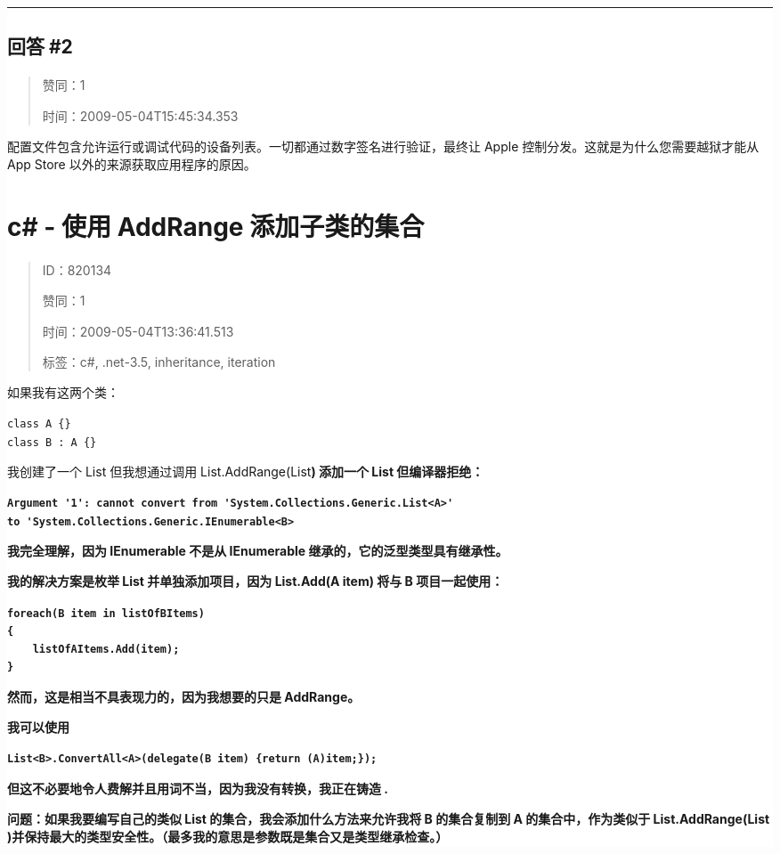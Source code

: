 * * *

## 回答 #2

> 赞同：1
> 
> 时间：2009-05-04T15:45:34.353

配置文件包含允许运行或调试代码的设备列表。一切都通过数字签名进行验证，最终让 Apple 控制分发。这就是为什么您需要越狱才能从 App Store 以外的来源获取应用程序的原因。

# c# - 使用 AddRange 添加子类的集合

> ID：820134
> 
> 赞同：1
> 
> 时间：2009-05-04T13:36:41.513
> 
> 标签：c#, .net-3.5, inheritance, iteration

如果我有这两个类：

```
class A {}
class B : A {} 
```

我创建了一个 List<A> 但我想通过调用 List<A>.AddRange(List<B>) 添加一个 List<B> 但编译器拒绝：

```
Argument '1': cannot convert from 'System.Collections.Generic.List<A>'
to 'System.Collections.Generic.IEnumerable<B> 
```

我完全理解，因为 IEnumerable<B> 不是从 IEnumerable<A> 继承的，它的泛型类型具有继承性。

我的解决方案是枚举 List<B> 并单独添加项目，因为 List<A>.Add(A item) 将与 B 项目一起使用：

```
foreach(B item in listOfBItems)
{
    listOfAItems.Add(item);
} 
```

然而，这是相当不具表现力的，因为我想要的只是 AddRange。

我可以使用

```
List<B>.ConvertAll<A>(delegate(B item) {return (A)item;}); 
```

但这不必要地令人费解并且用词不当，因为我没有转换，我正在铸造 .

**问题**：如果我要编写自己的类似 List 的集合，我会添加什么方法来允许我将 B 的集合复制到 A 的集合中，作为类似于 List<A>.AddRange(List <B>)**并**保持最大的类型安全性。（最多我的意思是参数既是集合又是类型继承检查。）
